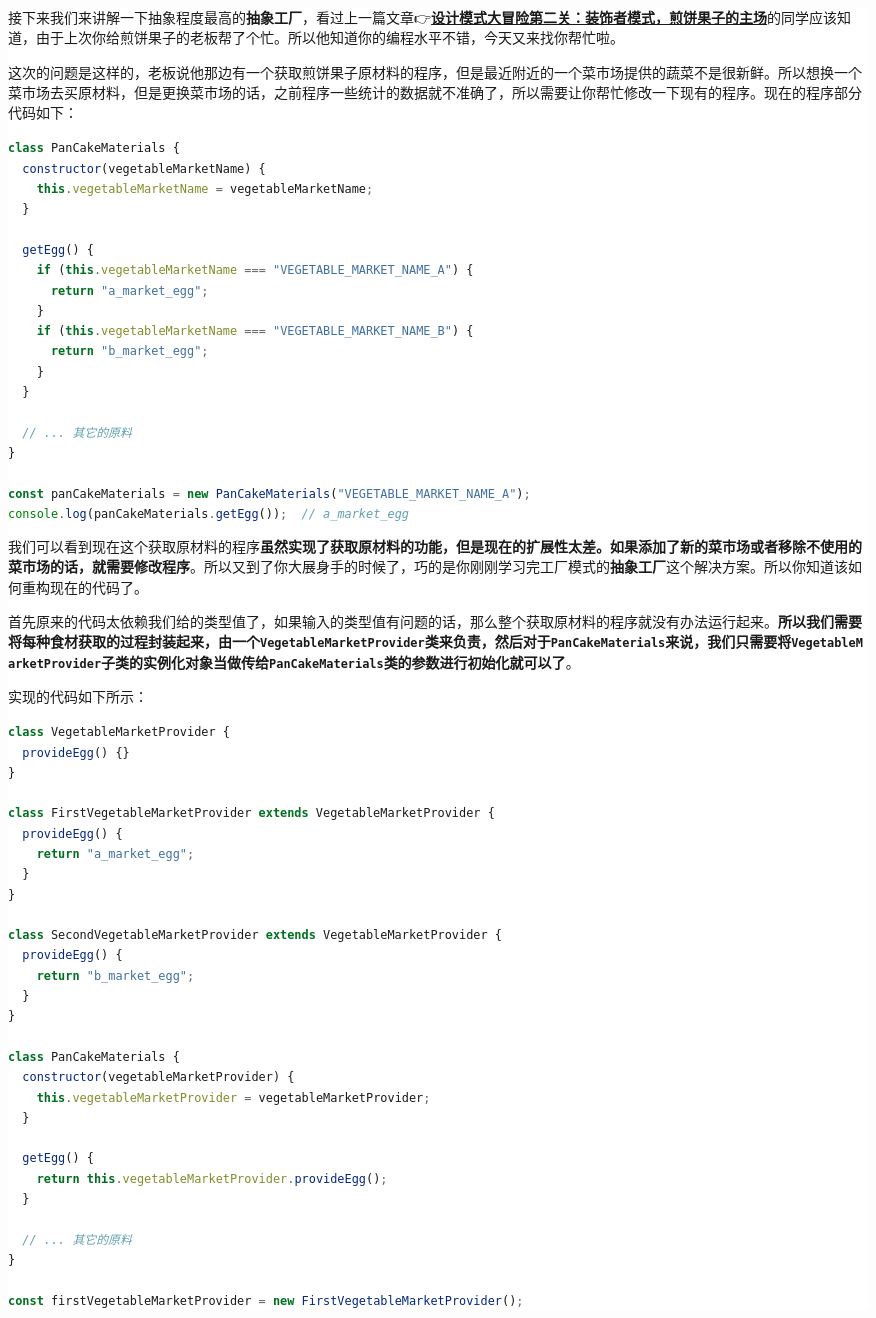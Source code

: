 接下来我们来讲解一下抽象程度最高的**抽象工厂**，看过上一篇文章👉[**设计模式大冒险第二关：装饰者模式，煎饼果子的主场**](https://mp.weixin.qq.com/s/KVy81rtB0YMeaHaem1PYMw)的同学应该知道，由于上次你给煎饼果子的老板帮了个忙。所以他知道你的编程水平不错，今天又来找你帮忙啦。

这次的问题是这样的，老板说他那边有一个获取煎饼果子原材料的程序，但是最近附近的一个菜市场提供的蔬菜不是很新鲜。所以想换一个菜市场去买原材料，但是更换菜市场的话，之前程序一些统计的数据就不准确了，所以需要让你帮忙修改一下现有的程序。现在的程序部分代码如下：

```javascript
class PanCakeMaterials {
  constructor(vegetableMarketName) {
    this.vegetableMarketName = vegetableMarketName;
  }

  getEgg() {
    if (this.vegetableMarketName === "VEGETABLE_MARKET_NAME_A") {
      return "a_market_egg";
    }
    if (this.vegetableMarketName === "VEGETABLE_MARKET_NAME_B") {
      return "b_market_egg";
    }
  }

  // ... 其它的原料
}

const panCakeMaterials = new PanCakeMaterials("VEGETABLE_MARKET_NAME_A");
console.log(panCakeMaterials.getEgg());  // a_market_egg
```

我们可以看到现在这个获取原材料的程序**虽然实现了获取原材料的功能，但是现在的扩展性太差。如果添加了新的菜市场或者移除不使用的菜市场的话，就需要修改程序**。所以又到了你大展身手的时候了，巧的是你刚刚学习完工厂模式的**抽象工厂**这个解决方案。所以你知道该如何重构现在的代码了。

首先原来的代码太依赖我们给的类型值了，如果输入的类型值有问题的话，那么整个获取原材料的程序就没有办法运行起来。**所以我们需要将每种食材获取的过程封装起来，由一个`VegetableMarketProvider`类来负责，然后对于`PanCakeMaterials`来说，我们只需要将`VegetableMarketProvider`子类的实例化对象当做传给`PanCakeMaterials`类的参数进行初始化就可以了**。

实现的代码如下所示：

```javascript
class VegetableMarketProvider {
  provideEgg() {}
}

class FirstVegetableMarketProvider extends VegetableMarketProvider {
  provideEgg() {
    return "a_market_egg";
  }
}

class SecondVegetableMarketProvider extends VegetableMarketProvider {
  provideEgg() {
    return "b_market_egg";
  }
}

class PanCakeMaterials {
  constructor(vegetableMarketProvider) {
    this.vegetableMarketProvider = vegetableMarketProvider;
  }

  getEgg() {
    return this.vegetableMarketProvider.provideEgg();
  }

  // ... 其它的原料
}

const firstVegetableMarketProvider = new FirstVegetableMarketProvider();
```